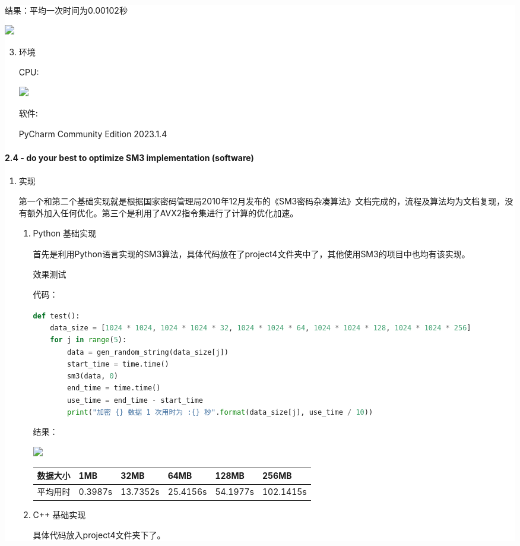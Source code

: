    结果：平均一次时间为0.00102秒

   ![](D:\Desktop\创新创业实践\project3\Snipaste_2023-07-23_11-05-51.png)

3. 环境

   CPU:

   ![](D:\Desktop\创新创业实践\project2\Snipaste_2023-07-20_22-43-35.png)

   软件:

   PyCharm Community Edition 2023.1.4



#### 2.4 - do your best to optimize SM3 implementation (software)

1. 实现

   第一个和第二个基础实现就是根据国家密码管理局2010年12月发布的《SM3密码杂凑算法》文档完成的，流程及算法均为文档复现，没有额外加入任何优化。第三个是利用了AVX2指令集进行了计算的优化加速。

   

   1. Python 基础实现

      首先是利用Python语言实现的SM3算法，具体代码放在了project4文件夹中了，其他使用SM3的项目中也均有该实现。

      

      效果测试

      代码：

      ```python
      def test():
          data_size = [1024 * 1024, 1024 * 1024 * 32, 1024 * 1024 * 64, 1024 * 1024 * 128, 1024 * 1024 * 256]
          for j in range(5):
              data = gen_random_string(data_size[j])
              start_time = time.time()
              sm3(data, 0)
              end_time = time.time()
              use_time = end_time - start_time
              print("加密 {} 数据 1 次用时为 :{} 秒".format(data_size[j], use_time / 10))
      ```

      结果：

      ![](D:\Desktop\创新创业实践\project4\Snipaste_2023-07-25_09-18-53.png)

      | 数据大小 | 1MB     | 32MB     | 64MB     | 128MB    | 256MB     |
      | -------- | ------- | -------- | -------- | -------- | --------- |
      | 平均用时 | 0.3987s | 13.7352s | 25.4156s | 54.1977s | 102.1415s |

      

   2. C++ 基础实现

      具体代码放入project4文件夹下了。
